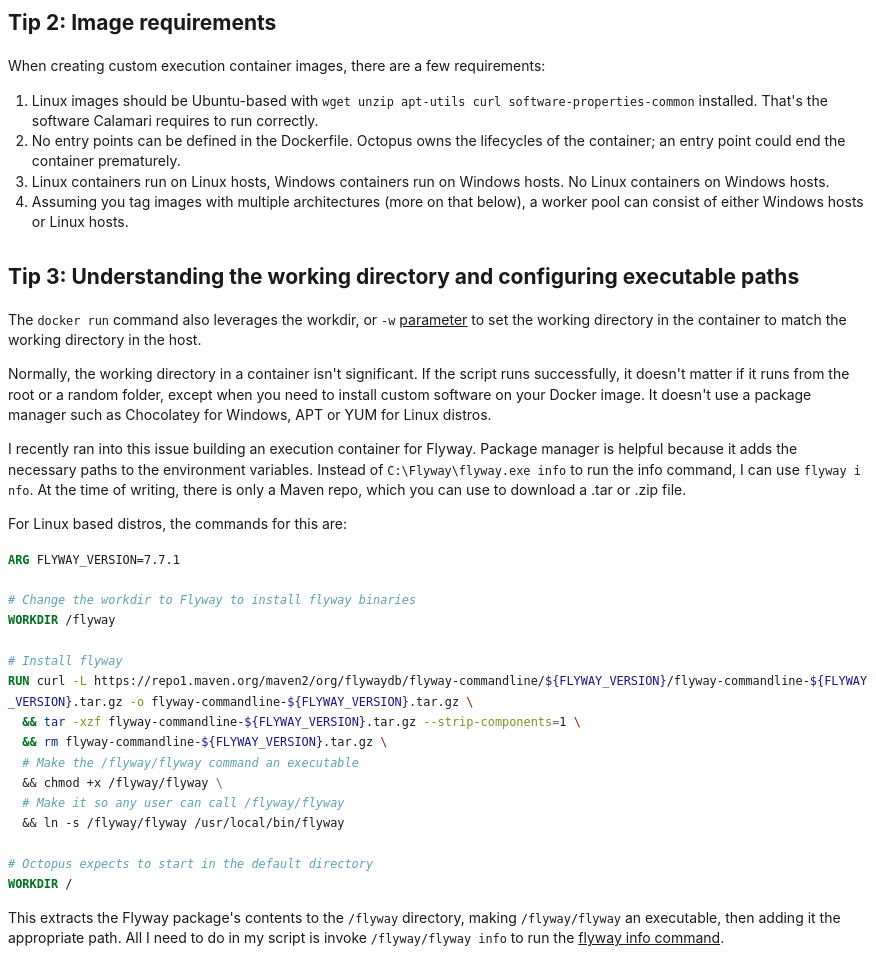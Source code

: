 ## Tip 2: Image requirements

When creating custom execution container images, there are a few requirements:

1. Linux images should be Ubuntu-based with `wget unzip apt-utils curl software-properties-common` installed.  That's the software Calamari  requires to run correctly.
2. No entry points can be defined in the Dockerfile.  Octopus owns the lifecycles of the container; an entry point could end the container prematurely.
3. Linux containers run on Linux hosts, Windows containers run on Windows hosts.  No Linux containers on Windows hosts.
4. Assuming you tag images with multiple architectures (more on that below), a worker pool can consist of either Windows hosts or Linux hosts.  

## Tip 3: Understanding the working directory and configuring executable paths

The `docker run` command also leverages the workdir, or `-w` [parameter](https://docs.docker.com/engine/reference/run/#workdir) to set the working directory in the container to match the working directory in the host. 

Normally, the working directory in a container isn't significant. If the script runs successfully, it doesn't matter if it runs from the root or a random folder, except when you need to install custom software on your Docker image. It doesn't use a package manager such as Chocolatey for Windows, APT or YUM for Linux distros.  

I recently ran into this issue building an execution container for Flyway. Package manager is helpful because it adds the necessary paths to the environment variables.  Instead of `C:\Flyway\flyway.exe info` to run the info command, I can use `flyway info`. At the time of writing, there is only a Maven repo, which you can use to download a .tar or .zip file.  

For Linux based distros, the commands for this are:

```Dockerfile
ARG FLYWAY_VERSION=7.7.1

# Change the workdir to Flyway to install flyway binaries
WORKDIR /flyway

# Install flyway
RUN curl -L https://repo1.maven.org/maven2/org/flywaydb/flyway-commandline/${FLYWAY_VERSION}/flyway-commandline-${FLYWAY_VERSION}.tar.gz -o flyway-commandline-${FLYWAY_VERSION}.tar.gz \
  && tar -xzf flyway-commandline-${FLYWAY_VERSION}.tar.gz --strip-components=1 \
  && rm flyway-commandline-${FLYWAY_VERSION}.tar.gz \
  # Make the /flyway/flyway command an executable
  && chmod +x /flyway/flyway \
  # Make it so any user can call /flyway/flyway 
  && ln -s /flyway/flyway /usr/local/bin/flyway

# Octopus expects to start in the default directory
WORKDIR /
```

This extracts the Flyway package's contents to the `/flyway` directory, making `/flyway/flyway` an executable, then adding it the appropriate path.  All I need to do in my script is invoke `/flyway/flyway info` to run the [flyway info command](https://flywaydb.org/documentation/command/info).
